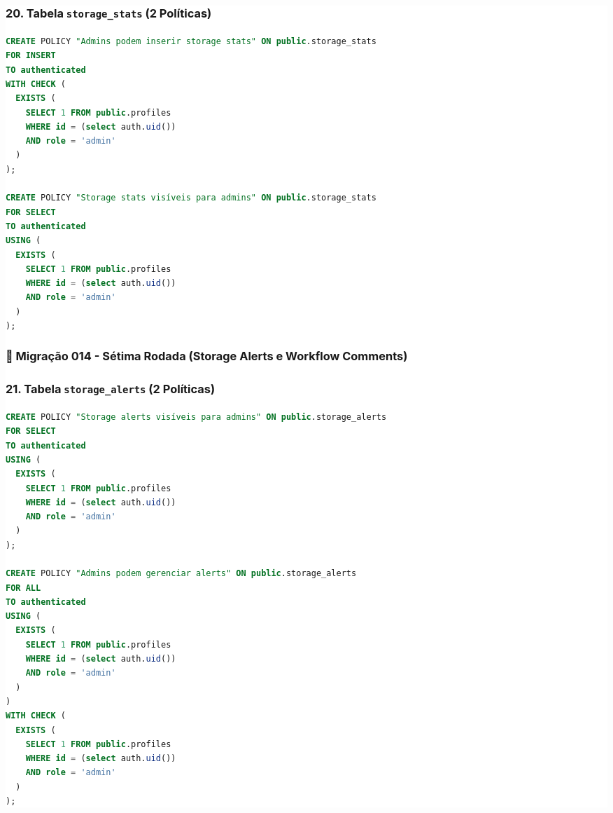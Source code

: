 ### 20. Tabela `storage_stats` (2 Políticas)
```sql
CREATE POLICY "Admins podem inserir storage stats" ON public.storage_stats
FOR INSERT
TO authenticated
WITH CHECK (
  EXISTS (
    SELECT 1 FROM public.profiles 
    WHERE id = (select auth.uid()) 
    AND role = 'admin'
  )
);

CREATE POLICY "Storage stats visíveis para admins" ON public.storage_stats
FOR SELECT
TO authenticated
USING (
  EXISTS (
    SELECT 1 FROM public.profiles 
    WHERE id = (select auth.uid()) 
    AND role = 'admin'
  )
);
```

### 🔄 Migração 014 - Sétima Rodada (Storage Alerts e Workflow Comments)

### 21. Tabela `storage_alerts` (2 Políticas)
```sql
CREATE POLICY "Storage alerts visíveis para admins" ON public.storage_alerts
FOR SELECT
TO authenticated
USING (
  EXISTS (
    SELECT 1 FROM public.profiles 
    WHERE id = (select auth.uid()) 
    AND role = 'admin'
  )
);

CREATE POLICY "Admins podem gerenciar alerts" ON public.storage_alerts
FOR ALL
TO authenticated
USING (
  EXISTS (
    SELECT 1 FROM public.profiles 
    WHERE id = (select auth.uid()) 
    AND role = 'admin'
  )
)
WITH CHECK (
  EXISTS (
    SELECT 1 FROM public.profiles 
    WHERE id = (select auth.uid()) 
    AND role = 'admin'
  )
);
```
